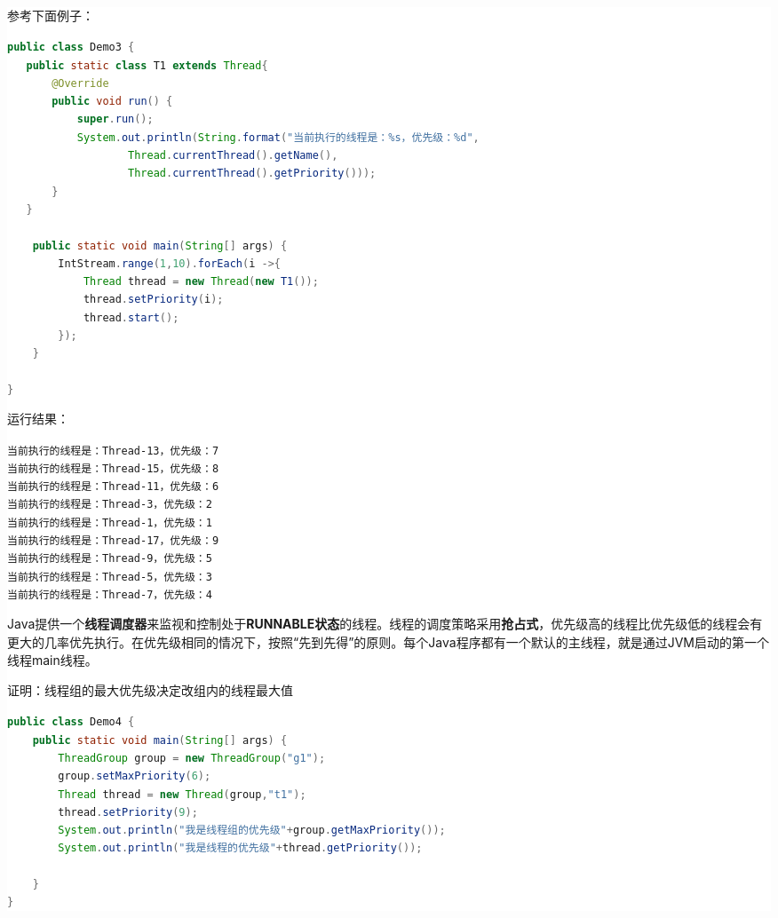   参考下面例子：

  ```java
  public class Demo3 {
     public static class T1 extends Thread{
         @Override
         public void run() {
             super.run();
             System.out.println(String.format("当前执行的线程是：%s，优先级：%d",
                     Thread.currentThread().getName(),
                     Thread.currentThread().getPriority()));
         }
     }
  
      public static void main(String[] args) {
          IntStream.range(1,10).forEach(i ->{
              Thread thread = new Thread(new T1());
              thread.setPriority(i);
              thread.start();
          });
      }
  
  }
  ```

  运行结果：

  ```shell
  当前执行的线程是：Thread-13，优先级：7
  当前执行的线程是：Thread-15，优先级：8
  当前执行的线程是：Thread-11，优先级：6
  当前执行的线程是：Thread-3，优先级：2
  当前执行的线程是：Thread-1，优先级：1
  当前执行的线程是：Thread-17，优先级：9
  当前执行的线程是：Thread-9，优先级：5
  当前执行的线程是：Thread-5，优先级：3
  当前执行的线程是：Thread-7，优先级：4
  ```

  Java提供一个**线程调度器**来监视和控制处于**RUNNABLE状态**的线程。线程的调度策略采用**抢占式**，优先级高的线程比优先级低的线程会有更大的几率优先执行。在优先级相同的情况下，按照“先到先得”的原则。每个Java程序都有一个默认的主线程，就是通过JVM启动的第一个线程main线程。

  证明：线程组的最大优先级决定改组内的线程最大值

  ```java
  public class Demo4 {
      public static void main(String[] args) {
          ThreadGroup group = new ThreadGroup("g1");
          group.setMaxPriority(6);
          Thread thread = new Thread(group,"t1");
          thread.setPriority(9);
          System.out.println("我是线程组的优先级"+group.getMaxPriority());
          System.out.println("我是线程的优先级"+thread.getPriority());
  
      }
  }
  ```
